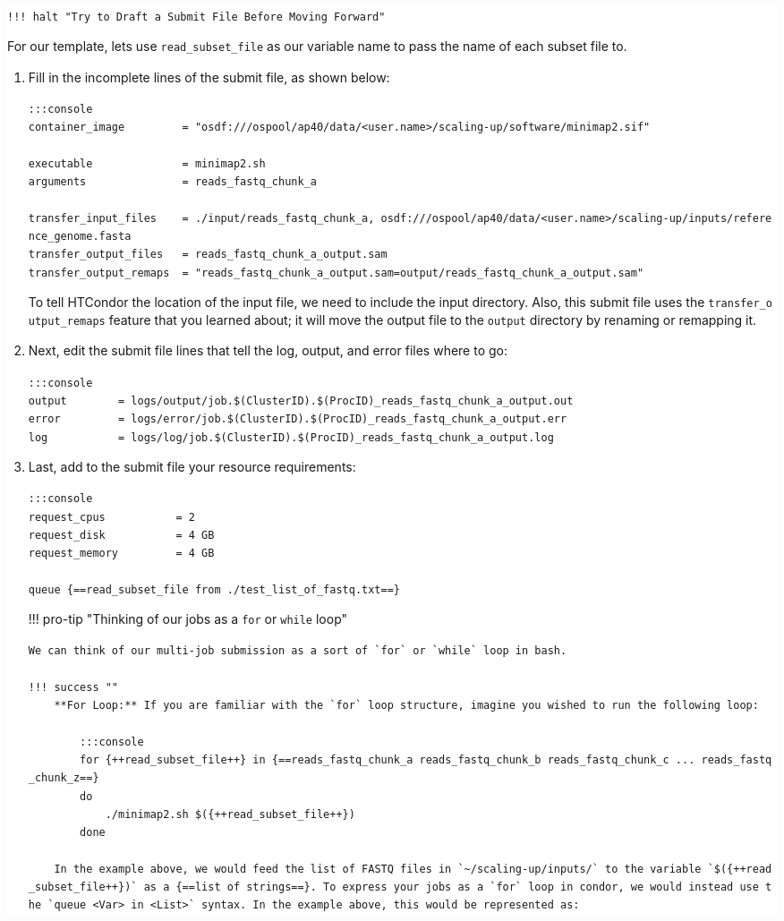     !!! halt "Try to Draft a Submit File Before Moving Forward️"

For our template, lets use `read_subset_file` as our variable name to pass the name of each subset file to.

1.  Fill in the incomplete lines of the submit file, as shown below: 

        :::console
        container_image         = "osdf:///ospool/ap40/data/<user.name>/scaling-up/software/minimap2.sif"

        executable              = minimap2.sh
        arguments               = reads_fastq_chunk_a

        transfer_input_files    = ./input/reads_fastq_chunk_a, osdf:///ospool/ap40/data/<user.name>/scaling-up/inputs/reference_genome.fasta
        transfer_output_files   = reads_fastq_chunk_a_output.sam
        transfer_output_remaps  = "reads_fastq_chunk_a_output.sam=output/reads_fastq_chunk_a_output.sam"

    To tell HTCondor the location of the input file, we need to include the input directory.
    Also, this submit file uses the `transfer_output_remaps` feature that you learned about;
    it will move the output file to the `output` directory by renaming or remapping it.

2.  Next, edit the submit file lines that tell the log, output, and error files where to go:

        :::console 
        output        = logs/output/job.$(ClusterID).$(ProcID)_reads_fastq_chunk_a_output.out
        error         = logs/error/job.$(ClusterID).$(ProcID)_reads_fastq_chunk_a_output.err
        log           = logs/log/job.$(ClusterID).$(ProcID)_reads_fastq_chunk_a_output.log

3.  Last, add to the submit file your resource requirements:

        :::console
        request_cpus           = 2
        request_disk           = 4 GB
        request_memory         = 4 GB 
     
        queue {==read_subset_file from ./test_list_of_fastq.txt==}

    
    !!! pro-tip "Thinking of our jobs as a `for` or `while` loop"
        
        We can think of our multi-job submission as a sort of `for` or `while` loop in bash.
        
        !!! success ""
            **For Loop:** If you are familiar with the `for` loop structure, imagine you wished to run the following loop:
            
                :::console
                for {++read_subset_file++} in {==reads_fastq_chunk_a reads_fastq_chunk_b reads_fastq_chunk_c ... reads_fastq_chunk_z==}
                do
                    ./minimap2.sh $({++read_subset_file++})
                done
                
            In the example above, we would feed the list of FASTQ files in `~/scaling-up/inputs/` to the variable `$({++read_subset_file++})` as a {==list of strings==}. To express your jobs as a `for` loop in condor, we would instead use the `queue <Var> in <List>` syntax. In the example above, this would be represented as: 
            